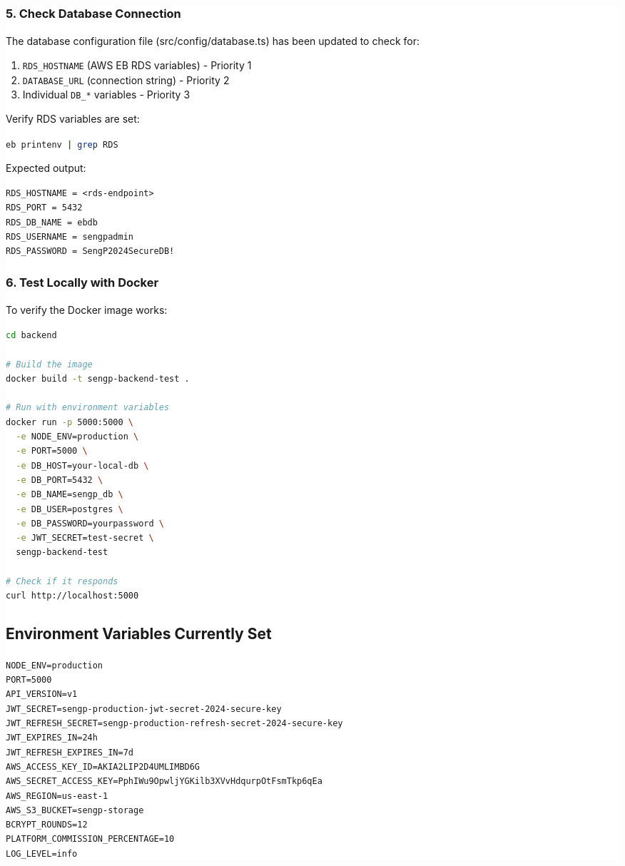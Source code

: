 ### 5. Check Database Connection

The database configuration file (src/config/database.ts) has been updated to check for:
1. `RDS_HOSTNAME` (AWS EB RDS variables) - Priority 1
2. `DATABASE_URL` (connection string) - Priority 2
3. Individual `DB_*` variables - Priority 3

Verify RDS variables are set:
```bash
eb printenv | grep RDS
```

Expected output:
```
RDS_HOSTNAME = <rds-endpoint>
RDS_PORT = 5432
RDS_DB_NAME = ebdb
RDS_USERNAME = sengpadmin
RDS_PASSWORD = SengP2024SecureDB!
```

### 6. Test Locally with Docker

To verify the Docker image works:
```bash
cd backend

# Build the image
docker build -t sengp-backend-test .

# Run with environment variables
docker run -p 5000:5000 \
  -e NODE_ENV=production \
  -e PORT=5000 \
  -e DB_HOST=your-local-db \
  -e DB_PORT=5432 \
  -e DB_NAME=sengp_db \
  -e DB_USER=postgres \
  -e DB_PASSWORD=yourpassword \
  -e JWT_SECRET=test-secret \
  sengp-backend-test

# Check if it responds
curl http://localhost:5000
```

## Environment Variables Currently Set

```
NODE_ENV=production
PORT=5000
API_VERSION=v1
JWT_SECRET=sengp-production-jwt-secret-2024-secure-key
JWT_REFRESH_SECRET=sengp-production-refresh-secret-2024-secure-key
JWT_EXPIRES_IN=24h
JWT_REFRESH_EXPIRES_IN=7d
AWS_ACCESS_KEY_ID=AKIA2LIP2D4UMLIMBD6G
AWS_SECRET_ACCESS_KEY=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
AWS_REGION=us-east-1
AWS_S3_BUCKET=sengp-storage
BCRYPT_ROUNDS=12
PLATFORM_COMMISSION_PERCENTAGE=10
LOG_LEVEL=info
```
